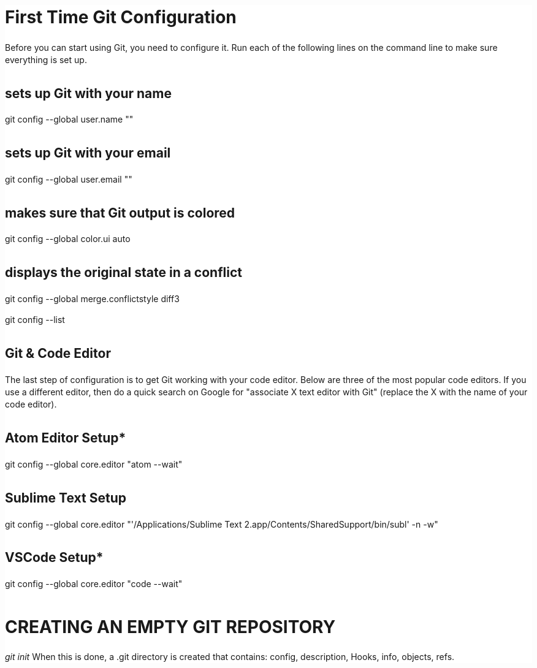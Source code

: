 # First Time Git Configuration

Before you can start using Git, you need to configure it. 
Run each of the following lines on the command line to make sure everything is set up.


## sets up Git with your name
git config --global user.name "<Your-Full-Name>"

## sets up Git with your email
git config --global user.email "<your-email-address>"

## makes sure that Git output is colored
git config --global color.ui auto

## displays the original state in a conflict
git config --global merge.conflictstyle diff3

git config --list



## Git & Code Editor

The last step of configuration is to get Git working with your code editor. Below are three of the most popular code editors. If you use a different editor, then do a quick search on Google for "associate X text editor with Git" (replace the X with the name of your code editor).


## Atom Editor Setup*
git config --global core.editor "atom --wait"


## Sublime Text Setup
git config --global core.editor "'/Applications/Sublime Text 2.app/Contents/SharedSupport/bin/subl' -n -w"



## VSCode Setup*
git config --global core.editor "code --wait"



# CREATING AN EMPTY GIT REPOSITORY
*git init*
When this is done, a .git directory is created that contains: config, description, Hooks, info, objects, refs. 

